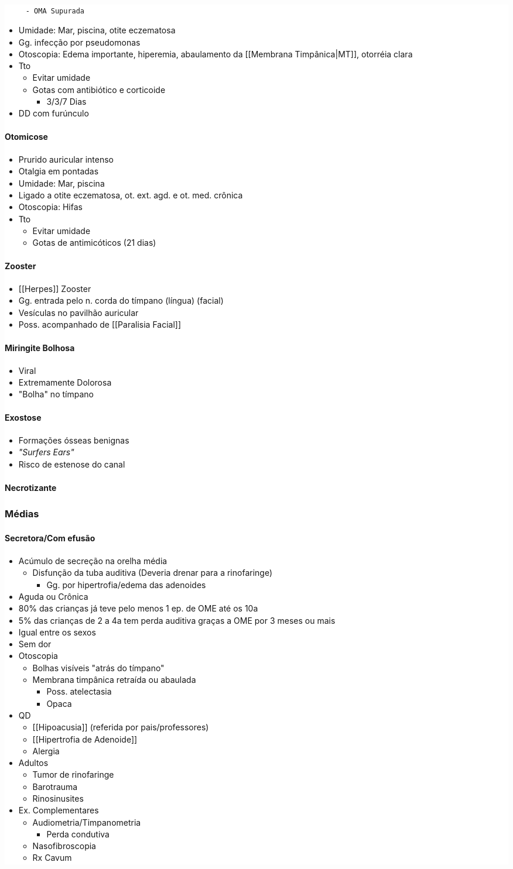 		 - OMA Supurada
- Umidade: Mar, piscina, otite eczematosa
- Gg. infecção por pseudomonas
- Otoscopia: Edema importante, hiperemia, abaulamento da [[Membrana Timpânica|MT]], otorréia clara
- Tto
	- Evitar umidade
	- Gotas com antibiótico e corticoide
		- 3/3/7 Dias
- DD com furúnculo
#### Otomicose
- Prurido auricular intenso
- Otalgia em pontadas
- Umidade: Mar, piscina
- Ligado a otite eczematosa, ot. ext. agd. e ot. med. crônica
- Otoscopia: Hifas
- Tto
	- Evitar umidade
	- Gotas de antimicóticos (21 dias)
#### Zooster
- [[Herpes]] Zooster
- Gg. entrada pelo n. corda do tímpano (língua) (facial)
- Vesículas no pavilhão auricular
- Poss. acompanhado de [[Paralisia Facial]]
#### Miringite Bolhosa
- Viral
- Extremamente Dolorosa
- "Bolha" no tímpano
#### Exostose
- Formações ósseas benignas
- _"Surfers Ears"_
- Risco de estenose do canal
#### Necrotizante
### Médias
#### Secretora/Com efusão
- Acúmulo de secreção na orelha média
	- Disfunção da tuba auditiva (Deveria drenar para a rinofaringe)
		- Gg. por hipertrofia/edema das adenoides
- Aguda ou Crônica
- 80% das crianças já teve pelo menos 1 ep. de OME até os 10a
- 5% das crianças de 2 a 4a tem perda auditiva graças a OME por 3 meses ou mais
- Igual entre os sexos
- Sem dor
- Otoscopia
	- Bolhas visíveis "atrás do tímpano"
	- Membrana timpânica retraída ou abaulada
		- Poss. atelectasia
		- Opaca
- QD
	- [[Hipoacusia]] (referida por pais/professores)
	- [[Hipertrofia de Adenoide]]
	- Alergia
- Adultos
	- Tumor de rinofaringe
	- Barotrauma
	- Rinosinusites
- Ex. Complementares
	- Audiometria/Timpanometria
		- Perda condutiva
	- Nasofibroscopia
	- Rx Cavum